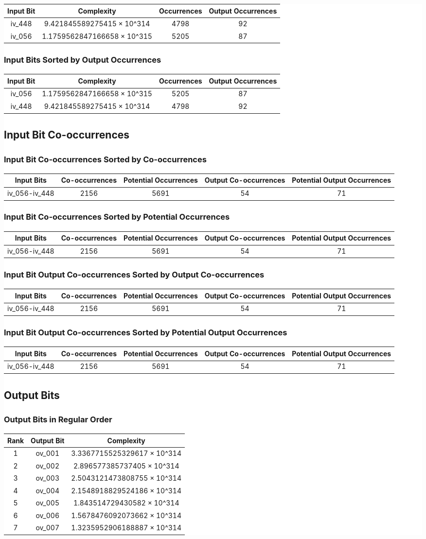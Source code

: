| Input Bit | Complexity | Occurrences | Output Occurrences |
|:---------:|:----------:|:-----------:|:------------------:|
| iv_448 | 9.421845589275415 × 10^314 | 4798 | 92 |
| iv_056 | 1.1759562847166658 × 10^315 | 5205 | 87 |

### Input Bits Sorted by Output Occurrences

| Input Bit | Complexity | Occurrences | Output Occurrences |
|:---------:|:----------:|:-----------:|:------------------:|
| iv_056 | 1.1759562847166658 × 10^315 | 5205 | 87 |
| iv_448 | 9.421845589275415 × 10^314 | 4798 | 92 |

## Input Bit Co-occurrences

### Input Bit Co-occurrences Sorted by Co-occurrences

| Input Bits | Co-occurrences | Potential Occurrences | Output Co-occurrences | Potential Output Occurrences |
|:----------:|:--------------:|:---------------------:|:---------------------:|:----------------------------:|
| iv_056-iv_448 | 2156 | 5691 | 54 | 71 |

### Input Bit Co-occurrences Sorted by Potential Occurrences

| Input Bits | Co-occurrences | Potential Occurrences | Output Co-occurrences | Potential Output Occurrences |
|:----------:|:--------------:|:---------------------:|:---------------------:|:----------------------------:|
| iv_056-iv_448 | 2156 | 5691 | 54 | 71 |

### Input Bit Output Co-occurrences Sorted by Output Co-occurrences

| Input Bits | Co-occurrences | Potential Occurrences | Output Co-occurrences | Potential Output Occurrences |
|:----------:|:--------------:|:---------------------:|:---------------------:|:----------------------------:|
| iv_056-iv_448 | 2156 | 5691 | 54 | 71 |

### Input Bit Output Co-occurrences Sorted by Potential Output Occurrences

| Input Bits | Co-occurrences | Potential Occurrences | Output Co-occurrences | Potential Output Occurrences |
|:----------:|:--------------:|:---------------------:|:---------------------:|:----------------------------:|
| iv_056-iv_448 | 2156 | 5691 | 54 | 71 |

## Output Bits

### Output Bits in Regular Order

| Rank | Output Bit | Complexity |
|:----:|:----------:|:----------:|
| 1 | ov_001 | 3.3367715525329617 × 10^314 |
| 2 | ov_002 | 2.896577385737405 × 10^314 |
| 3 | ov_003 | 2.5043121473808755 × 10^314 |
| 4 | ov_004 | 2.1548918829524186 × 10^314 |
| 5 | ov_005 | 1.843514729430582 × 10^314 |
| 6 | ov_006 | 1.5678476092073662 × 10^314 |
| 7 | ov_007 | 1.3235952906188887 × 10^314 |